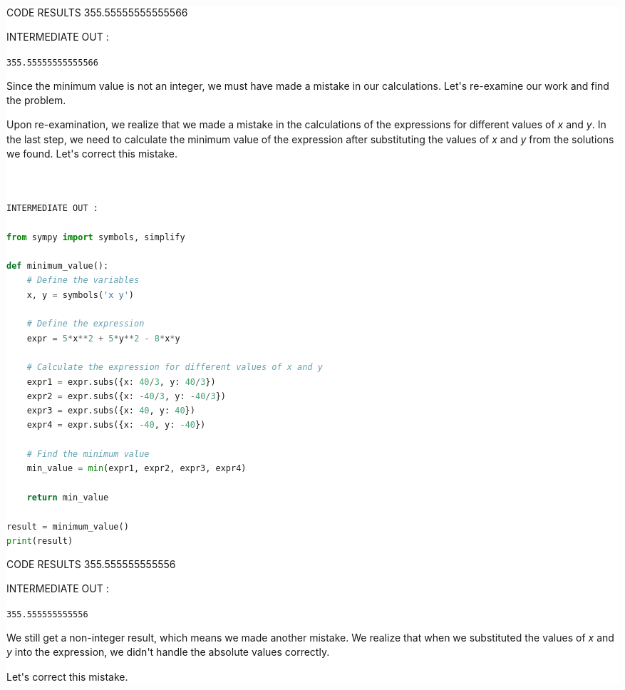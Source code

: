 CODE RESULTS 355.55555555555566

INTERMEDIATE OUT :
```output
355.55555555555566
```
Since the minimum value is not an integer, we must have made a mistake in our calculations. Let's re-examine our work and find the problem.

Upon re-examination, we realize that we made a mistake in the calculations of the expressions for different values of $x$ and $y$. In the last step, we need to calculate the minimum value of the expression after substituting the values of $x$ and $y$ from the solutions we found. Let's correct this mistake.

```python


INTERMEDIATE OUT :

from sympy import symbols, simplify

def minimum_value():
    # Define the variables
    x, y = symbols('x y')

    # Define the expression
    expr = 5*x**2 + 5*y**2 - 8*x*y

    # Calculate the expression for different values of x and y
    expr1 = expr.subs({x: 40/3, y: 40/3})
    expr2 = expr.subs({x: -40/3, y: -40/3})
    expr3 = expr.subs({x: 40, y: 40})
    expr4 = expr.subs({x: -40, y: -40})

    # Find the minimum value
    min_value = min(expr1, expr2, expr3, expr4)

    return min_value

result = minimum_value()
print(result)
```

CODE RESULTS 355.555555555556

INTERMEDIATE OUT :
```output
355.555555555556
```
We still get a non-integer result, which means we made another mistake. We realize that when we substituted the values of $x$ and $y$ into the expression, we didn't handle the absolute values correctly.

Let's correct this mistake.
